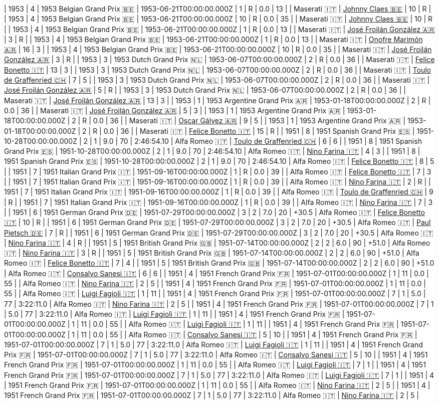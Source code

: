 | 1953 | 4 | 1953 Belgian Grand Prix 🇧🇪 | 1953-06-21T00:00:00.000Z | 1 | R | 0.0 | 13 |   | Maserati 🇮🇹 | [Johnny Claes 🇧🇪](/f1/drivers/claes) | 10 | R |
| 1953 | 4 | 1953 Belgian Grand Prix 🇧🇪 | 1953-06-21T00:00:00.000Z | 10 | R | 0.0 | 35 |   | Maserati 🇮🇹 | [Johnny Claes 🇧🇪](/f1/drivers/claes) | 10 | R |
| 1953 | 4 | 1953 Belgian Grand Prix 🇧🇪 | 1953-06-21T00:00:00.000Z | 1 | R | 0.0 | 13 |   | Maserati 🇮🇹 | [José Froilán González 🇦🇷](/f1/drivers/gonzalez) | 3 | R |
| 1953 | 4 | 1953 Belgian Grand Prix 🇧🇪 | 1953-06-21T00:00:00.000Z | 1 | R | 0.0 | 13 |   | Maserati 🇮🇹 | [Onofre Marimón 🇦🇷](/f1/drivers/marimon) | 16 | 3 |
| 1953 | 4 | 1953 Belgian Grand Prix 🇧🇪 | 1953-06-21T00:00:00.000Z | 10 | R | 0.0 | 35 |   | Maserati 🇮🇹 | [José Froilán González 🇦🇷](/f1/drivers/gonzalez) | 3 | R |
| 1953 | 3 | 1953 Dutch Grand Prix 🇳🇱 | 1953-06-07T00:00:00.000Z | 2 | R | 0.0 | 36 |   | Maserati 🇮🇹 | [Felice Bonetto 🇮🇹](/f1/drivers/bonetto) | 13 | 3 |
| 1953 | 3 | 1953 Dutch Grand Prix 🇳🇱 | 1953-06-07T00:00:00.000Z | 2 | R | 0.0 | 36 |   | Maserati 🇮🇹 | [Toulo de Graffenried 🇨🇭](/f1/drivers/graffenried) | 7 | 5 |
| 1953 | 3 | 1953 Dutch Grand Prix 🇳🇱 | 1953-06-07T00:00:00.000Z | 2 | R | 0.0 | 36 |   | Maserati 🇮🇹 | [José Froilán González 🇦🇷](/f1/drivers/gonzalez) | 5 | R |
| 1953 | 3 | 1953 Dutch Grand Prix 🇳🇱 | 1953-06-07T00:00:00.000Z | 2 | R | 0.0 | 36 |   | Maserati 🇮🇹 | [José Froilán González 🇦🇷](/f1/drivers/gonzalez) | 13 | 3 |
| 1953 | 1 | 1953 Argentine Grand Prix 🇦🇷 | 1953-01-18T00:00:00.000Z | 2 | R | 0.0 | 36 |   | Maserati 🇮🇹 | [José Froilán González 🇦🇷](/f1/drivers/gonzalez) | 5 | 3 |
| 1953 | 1 | 1953 Argentine Grand Prix 🇦🇷 | 1953-01-18T00:00:00.000Z | 2 | R | 0.0 | 36 |   | Maserati 🇮🇹 | [Oscar Gálvez 🇦🇷](/f1/drivers/galvez) | 9 | 5 |
| 1953 | 1 | 1953 Argentine Grand Prix 🇦🇷 | 1953-01-18T00:00:00.000Z | 2 | R | 0.0 | 36 |   | Maserati 🇮🇹 | [Felice Bonetto 🇮🇹](/f1/drivers/bonetto) | 15 | R |
| 1951 | 8 | 1951 Spanish Grand Prix 🇪🇸 | 1951-10-28T00:00:00.000Z | 2 | 1 | 9.0 | 70 | 2:46:54.10 | Alfa Romeo 🇮🇹 | [Toulo de Graffenried 🇨🇭](/f1/drivers/graffenried) | 6 | 6 |
| 1951 | 8 | 1951 Spanish Grand Prix 🇪🇸 | 1951-10-28T00:00:00.000Z | 2 | 1 | 9.0 | 70 | 2:46:54.10 | Alfa Romeo 🇮🇹 | [Nino Farina 🇮🇹](/f1/drivers/farina) | 4 | 3 |
| 1951 | 8 | 1951 Spanish Grand Prix 🇪🇸 | 1951-10-28T00:00:00.000Z | 2 | 1 | 9.0 | 70 | 2:46:54.10 | Alfa Romeo 🇮🇹 | [Felice Bonetto 🇮🇹](/f1/drivers/bonetto) | 8 | 5 |
| 1951 | 7 | 1951 Italian Grand Prix 🇮🇹 | 1951-09-16T00:00:00.000Z | 1 | R | 0.0 | 39 |   | Alfa Romeo 🇮🇹 | [Felice Bonetto 🇮🇹](/f1/drivers/bonetto) | 7 | 3 |
| 1951 | 7 | 1951 Italian Grand Prix 🇮🇹 | 1951-09-16T00:00:00.000Z | 1 | R | 0.0 | 39 |   | Alfa Romeo 🇮🇹 | [Nino Farina 🇮🇹](/f1/drivers/farina) | 2 | R |
| 1951 | 7 | 1951 Italian Grand Prix 🇮🇹 | 1951-09-16T00:00:00.000Z | 1 | R | 0.0 | 39 |   | Alfa Romeo 🇮🇹 | [Toulo de Graffenried 🇨🇭](/f1/drivers/graffenried) | 9 | R |
| 1951 | 7 | 1951 Italian Grand Prix 🇮🇹 | 1951-09-16T00:00:00.000Z | 1 | R | 0.0 | 39 |   | Alfa Romeo 🇮🇹 | [Nino Farina 🇮🇹](/f1/drivers/farina) | 7 | 3 |
| 1951 | 6 | 1951 German Grand Prix 🇩🇪 | 1951-07-29T00:00:00.000Z | 3 | 2 | 7.0 | 20 | +30.5 | Alfa Romeo 🇮🇹 | [Felice Bonetto 🇮🇹](/f1/drivers/bonetto) | 10 | R |
| 1951 | 6 | 1951 German Grand Prix 🇩🇪 | 1951-07-29T00:00:00.000Z | 3 | 2 | 7.0 | 20 | +30.5 | Alfa Romeo 🇮🇹 | [Paul Pietsch 🇩🇪](/f1/drivers/pietsch) | 7 | R |
| 1951 | 6 | 1951 German Grand Prix 🇩🇪 | 1951-07-29T00:00:00.000Z | 3 | 2 | 7.0 | 20 | +30.5 | Alfa Romeo 🇮🇹 | [Nino Farina 🇮🇹](/f1/drivers/farina) | 4 | R |
| 1951 | 5 | 1951 British Grand Prix 🇬🇧 | 1951-07-14T00:00:00.000Z | 2 | 2 | 6.0 | 90 | +51.0 | Alfa Romeo 🇮🇹 | [Nino Farina 🇮🇹](/f1/drivers/farina) | 3 | R |
| 1951 | 5 | 1951 British Grand Prix 🇬🇧 | 1951-07-14T00:00:00.000Z | 2 | 2 | 6.0 | 90 | +51.0 | Alfa Romeo 🇮🇹 | [Felice Bonetto 🇮🇹](/f1/drivers/bonetto) | 7 | 4 |
| 1951 | 5 | 1951 British Grand Prix 🇬🇧 | 1951-07-14T00:00:00.000Z | 2 | 2 | 6.0 | 90 | +51.0 | Alfa Romeo 🇮🇹 | [Consalvo Sanesi 🇮🇹](/f1/drivers/sanesi) | 6 | 6 |
| 1951 | 4 | 1951 French Grand Prix 🇫🇷 | 1951-07-01T00:00:00.000Z | 1 | 11 | 0.0 | 55 |   | Alfa Romeo 🇮🇹 | [Nino Farina 🇮🇹](/f1/drivers/farina) | 2 | 5 |
| 1951 | 4 | 1951 French Grand Prix 🇫🇷 | 1951-07-01T00:00:00.000Z | 1 | 11 | 0.0 | 55 |   | Alfa Romeo 🇮🇹 | [Luigi Fagioli 🇮🇹](/f1/drivers/fagioli) | 1 | 11 |
| 1951 | 4 | 1951 French Grand Prix 🇫🇷 | 1951-07-01T00:00:00.000Z | 7 | 1 | 5.0 | 77 | 3:22:11.0 | Alfa Romeo 🇮🇹 | [Nino Farina 🇮🇹](/f1/drivers/farina) | 2 | 5 |
| 1951 | 4 | 1951 French Grand Prix 🇫🇷 | 1951-07-01T00:00:00.000Z | 7 | 1 | 5.0 | 77 | 3:22:11.0 | Alfa Romeo 🇮🇹 | [Luigi Fagioli 🇮🇹](/f1/drivers/fagioli) | 1 | 11 |
| 1951 | 4 | 1951 French Grand Prix 🇫🇷 | 1951-07-01T00:00:00.000Z | 1 | 11 | 0.0 | 55 |   | Alfa Romeo 🇮🇹 | [Luigi Fagioli 🇮🇹](/f1/drivers/fagioli) | 1 | 11 |
| 1951 | 4 | 1951 French Grand Prix 🇫🇷 | 1951-07-01T00:00:00.000Z | 1 | 11 | 0.0 | 55 |   | Alfa Romeo 🇮🇹 | [Consalvo Sanesi 🇮🇹](/f1/drivers/sanesi) | 5 | 10 |
| 1951 | 4 | 1951 French Grand Prix 🇫🇷 | 1951-07-01T00:00:00.000Z | 7 | 1 | 5.0 | 77 | 3:22:11.0 | Alfa Romeo 🇮🇹 | [Luigi Fagioli 🇮🇹](/f1/drivers/fagioli) | 1 | 11 |
| 1951 | 4 | 1951 French Grand Prix 🇫🇷 | 1951-07-01T00:00:00.000Z | 7 | 1 | 5.0 | 77 | 3:22:11.0 | Alfa Romeo 🇮🇹 | [Consalvo Sanesi 🇮🇹](/f1/drivers/sanesi) | 5 | 10 |
| 1951 | 4 | 1951 French Grand Prix 🇫🇷 | 1951-07-01T00:00:00.000Z | 1 | 11 | 0.0 | 55 |   | Alfa Romeo 🇮🇹 | [Luigi Fagioli 🇮🇹](/f1/drivers/fagioli) | 7 | 1 |
| 1951 | 4 | 1951 French Grand Prix 🇫🇷 | 1951-07-01T00:00:00.000Z | 7 | 1 | 5.0 | 77 | 3:22:11.0 | Alfa Romeo 🇮🇹 | [Luigi Fagioli 🇮🇹](/f1/drivers/fagioli) | 7 | 1 |
| 1951 | 4 | 1951 French Grand Prix 🇫🇷 | 1951-07-01T00:00:00.000Z | 1 | 11 | 0.0 | 55 |   | Alfa Romeo 🇮🇹 | [Nino Farina 🇮🇹](/f1/drivers/farina) | 2 | 5 |
| 1951 | 4 | 1951 French Grand Prix 🇫🇷 | 1951-07-01T00:00:00.000Z | 7 | 1 | 5.0 | 77 | 3:22:11.0 | Alfa Romeo 🇮🇹 | [Nino Farina 🇮🇹](/f1/drivers/farina) | 2 | 5 |